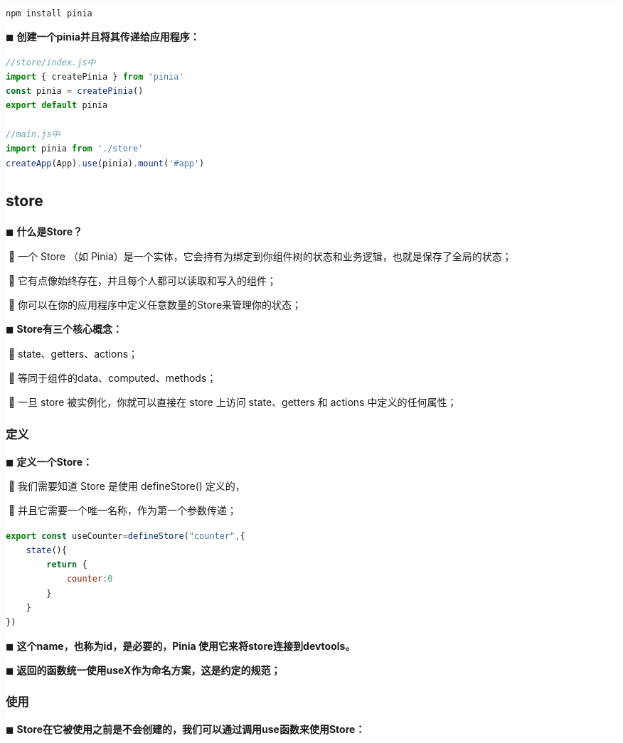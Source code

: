 `npm install pinia`

◼ **创建一个pinia并且将其传递给应用程序：**

```js
//store/index.js中
import { createPinia } from 'pinia'
const pinia = createPinia()
export default pinia

//main.js中
import pinia from './store'
createApp(App).use(pinia).mount('#app')
```

## store

◼ **什么是Store？**

​		 一个 Store （如 Pinia）是一个实体，它会持有为绑定到你组件树的状态和业务逻辑，也就是保存了全局的状态；

​		 它有点像始终存在，并且每个人都可以读取和写入的组件；

​		 你可以在你的应用程序中定义任意数量的Store来管理你的状态；

◼ **Store有三个核心概念：**

​		 state、getters、actions；

​		 等同于组件的data、computed、methods；

​		 一旦 store 被实例化，你就可以直接在 store 上访问 state、getters 和 actions 中定义的任何属性；

### **定义**

◼ **定义一个Store：**

​		 我们需要知道 Store 是使用 defineStore() 定义的，

​		 并且它需要一个唯一名称，作为第一个参数传递；

```js
export const useCounter=defineStore("counter",{
    state(){
        return {
            counter:0
        }
    }
})
```

◼ **这个name，也称为id，是必要的，Pinia 使用它来将store连接到devtools。**

◼ **返回的函数统一使用useX作为命名方案，这是约定的规范；**

### 使用

◼ **Store在它被使用之前是不会创建的，我们可以通过调用use函数来使用Store：**
